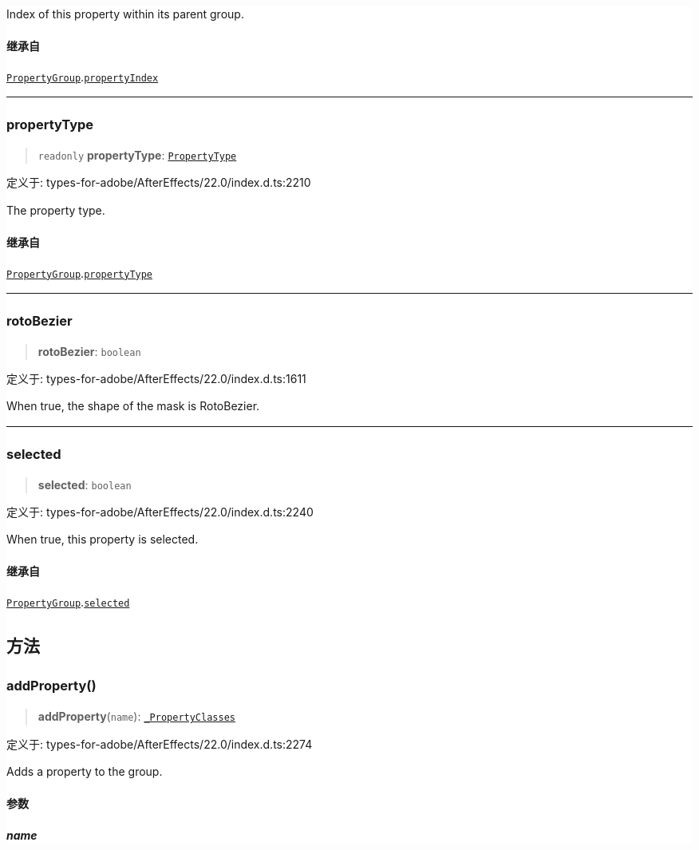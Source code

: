 Index of this property within its parent group.

#### 继承自

[`PropertyGroup`](PropertyGroup.md).[`propertyIndex`](PropertyGroup.md#propertyindex)

***

### propertyType

> `readonly` **propertyType**: [`PropertyType`](../enumerations/PropertyType.md)

定义于: types-for-adobe/AfterEffects/22.0/index.d.ts:2210

The property type.

#### 继承自

[`PropertyGroup`](PropertyGroup.md).[`propertyType`](PropertyGroup.md#propertytype)

***

### rotoBezier

> **rotoBezier**: `boolean`

定义于: types-for-adobe/AfterEffects/22.0/index.d.ts:1611

When true, the shape of the mask is RotoBezier.

***

### selected

> **selected**: `boolean`

定义于: types-for-adobe/AfterEffects/22.0/index.d.ts:2240

When true, this property is selected.

#### 继承自

[`PropertyGroup`](PropertyGroup.md).[`selected`](PropertyGroup.md#selected)

## 方法

### addProperty()

> **addProperty**(`name`): [`_PropertyClasses`](../type-aliases/PropertyClasses.md)

定义于: types-for-adobe/AfterEffects/22.0/index.d.ts:2274

Adds a property to the group.

#### 参数

##### name
